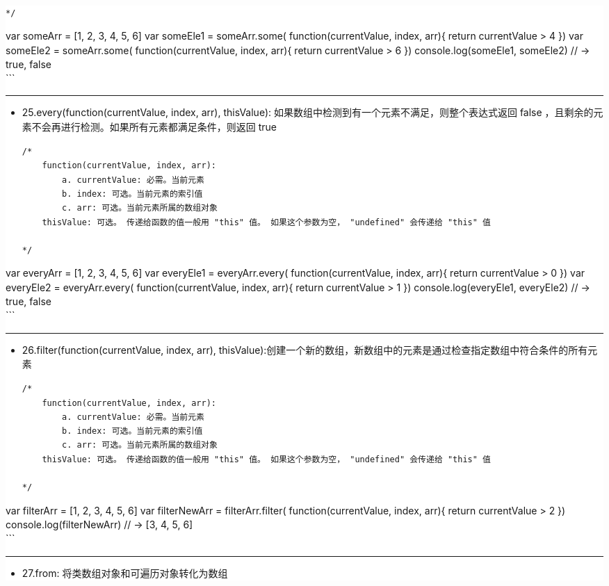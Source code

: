     */
var someArr = [1, 2, 3, 4, 5, 6]
var someEle1 = someArr.some( function(currentValue, index, arr){
    return currentValue > 4
})
var someEle2 = someArr.some( function(currentValue, index, arr){
    return currentValue > 6
})
console.log(someEle1, someEle2)
// -> true, false   
    ```
***
* 25.every(function(currentValue, index, arr), thisValue): 如果数组中检测到有一个元素不满足，则整个表达式返回 false ，且剩余的元素不会再进行检测。如果所有元素都满足条件，则返回 true

    ```
    /*  
        function(currentValue, index, arr):
            a. currentValue: 必需。当前元素
            b. index: 可选。当前元素的索引值
            c. arr: 可选。当前元素所属的数组对象
        thisValue: 可选。 传递给函数的值一般用 "this" 值。 如果这个参数为空， "undefined" 会传递给 "this" 值
        
    */
var everyArr = [1, 2, 3, 4, 5, 6]
var everyEle1 = everyArr.every( function(currentValue, index, arr){
    return currentValue > 0
})
var everyEle2 = everyArr.every( function(currentValue, index, arr){
    return currentValue > 1
})
console.log(everyEle1, everyEle2)
// -> true, false   
    ```
***
* 26.filter(function(currentValue, index, arr), thisValue):创建一个新的数组，新数组中的元素是通过检查指定数组中符合条件的所有元素

    ```
    /*  
        function(currentValue, index, arr):
            a. currentValue: 必需。当前元素
            b. index: 可选。当前元素的索引值
            c. arr: 可选。当前元素所属的数组对象
        thisValue: 可选。 传递给函数的值一般用 "this" 值。 如果这个参数为空， "undefined" 会传递给 "this" 值
        
    */
var filterArr = [1, 2, 3, 4, 5, 6]
var filterNewArr = filterArr.filter( function(currentValue, index, arr){
    return currentValue > 2
})
console.log(filterNewArr)
// -> [3, 4, 5, 6]  
    ```
***
* 27.from: 将类数组对象和可遍历对象转化为数组
